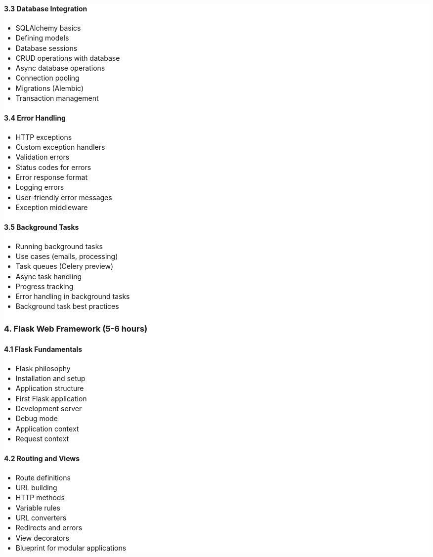 #### 3.3 Database Integration
- SQLAlchemy basics
- Defining models
- Database sessions
- CRUD operations with database
- Async database operations
- Connection pooling
- Migrations (Alembic)
- Transaction management

#### 3.4 Error Handling
- HTTP exceptions
- Custom exception handlers
- Validation errors
- Status codes for errors
- Error response format
- Logging errors
- User-friendly error messages
- Exception middleware

#### 3.5 Background Tasks
- Running background tasks
- Use cases (emails, processing)
- Task queues (Celery preview)
- Async task handling
- Progress tracking
- Error handling in background tasks
- Background task best practices

### 4. Flask Web Framework (5-6 hours)

#### 4.1 Flask Fundamentals
- Flask philosophy
- Installation and setup
- Application structure
- First Flask application
- Development server
- Debug mode
- Application context
- Request context

#### 4.2 Routing and Views
- Route definitions
- URL building
- HTTP methods
- Variable rules
- URL converters
- Redirects and errors
- View decorators
- Blueprint for modular applications
